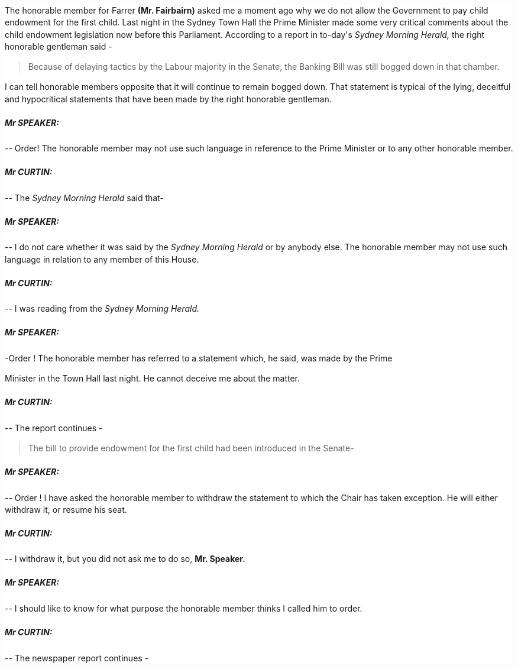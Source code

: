 The honorable member for Farrer  **(Mr. Fairbairn)**  asked me a moment ago why we do not allow the Government to pay child endowment for the first child. Last night in the Sydney Town Hall the Prime Minister made some very critical comments about the child endowment legislation now before this Parliament. According to a report in to-day's  *Sydney Morning Herald,*  the right honorable gentleman said - 

  >Because of delaying tactics by the Labour majority in the Senate, the Banking Bill was still bogged down in that chamber. 

I can tell honorable members opposite that it will continue to remain bogged down. That statement is typical of the lying, deceitful and hypocritical statements that have been made by the right honorable gentleman. 

##### Mr SPEAKER:

-- Order! The honorable member may not use such language in reference to the Prime Minister or to any other honorable member. 

##### Mr CURTIN:

-- The  *Sydney Morning Herald*  said that- 

##### Mr SPEAKER:

-- I do not care whether it was said by the  *Sydney Morning Herald*  or by anybody else. The honorable member may not use such language in relation to any member of this House. 

##### Mr CURTIN:

-- I was reading from the  *Sydney Morning Herald.* 

##### Mr SPEAKER:

-Order ! The honorable member has referred to a statement which, he said, was made by the Prime 

Minister in the Town Hall last night. He cannot deceive me about the matter. 

##### Mr CURTIN:

-- The report continues - 

  >The bill to provide endowment for the first child had been introduced in the Senate- 

##### Mr SPEAKER:

-- Order ! I have asked the honorable member to withdraw the statement to which the Chair has taken exception. He will either withdraw it, or resume his seat. 

##### Mr CURTIN:

-- I withdraw it, but you did not ask me to do so,  **Mr. Speaker.** 

##### Mr SPEAKER:

-- I should like to know for what purpose the honorable member thinks I called him to order. 

##### Mr CURTIN:

-- The newspaper report continues - 
